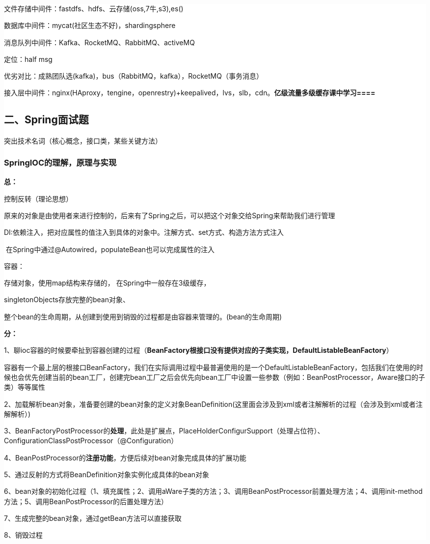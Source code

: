 文件存储中间件：fastdfs、hdfs、云存储(oss,7牛,s3),es()

数据库中间件：mycat(社区生态不好)，shardingsphere

消息队列中间件：Kafka、RocketMQ、RabbitMQ、activeMQ

定位：half msg

优劣对比：成熟团队选(kafka)，bus（RabbitMQ，kafka），RocketMQ（事务消息）

接入层中间件：nginx(HAproxy，tengine，openrestry)+keepalived，lvs，slb，cdn。**亿级流量多级缓存课中学习====**





## 二、Spring面试题

突出技术名词（核心概念，接口类，某些关键方法）



### SpringIOC的理解，原理与实现

**总：**

控制反转（理论思想）

原来的对象是由使用者来进行控制的，后来有了Spring之后，可以把这个对象交给Spring来帮助我们进行管理

DI:依赖注入，把对应属性的值注入到具体的对象中。注解方式、set方式、构造方法方式注入

​	在Spring中通过@Autowired，populateBean也可以完成属性的注入

容器：

存储对象，使用map结构来存储的， 在Spring中一般存在3级缓存，

singletonObjects存放完整的bean对象、

整个bean的生命周期，从创建到使用到销毁的过程都是由容器来管理的。(bean的生命周期)

**分：**

1、聊ioc容器的时候要牵扯到容器创建的过程（**BeanFactory根接口没有提供对应的子类实现，DefaultListableBeanFactory**）

​	容器有一个最上层的根接口BeanFactory，我们在实际调用过程中最普遍使用的是一个DefaultListableBeanFactory，包括我们在使用的时候也会优先创建当前的bean工厂，创建完bean工厂之后会优先向bean工厂中设置一些参数（例如：BeanPostProcessor，Aware接口的子类）等等属性

2、加载解析bean对象，准备要创建的bean对象的定义对象BeanDefinition(这里面会涉及到xml或者注解解析的过程（会涉及到xml或者注解解析）)

3、BeanFactoryPostProcessor的**处理**，此处是扩展点，PlaceHolderConfigurSupport（处理占位符）、ConfigurationClassPostProcessor（@Configuration）

4、BeanPostProcessor的**注册功能**，方便后续对bean对象完成具体的扩展功能

5、通过反射的方式将BeanDefinition对象实例化成具体的bean对象

6、bean对象的初始化过程（1、填充属性；2、调用aWare子类的方法；3、调用BeanPostProcessor前置处理方法；4、调用init-method方法；5、调用BeanPostProcessor的后置处理方法）

7、生成完整的bean对象，通过getBean方法可以直接获取

8、销毁过程
